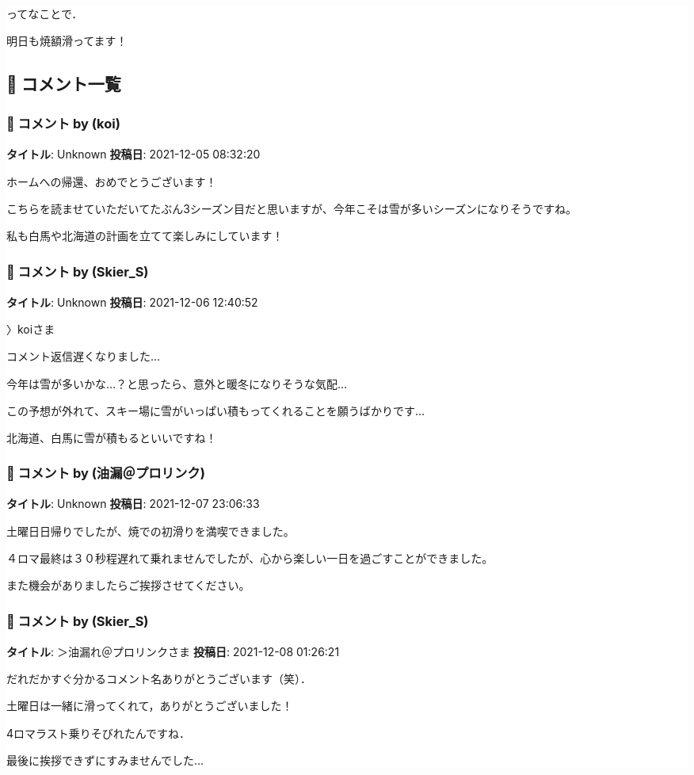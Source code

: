 ってなことで．


明日も焼額滑ってます！

## 💬 コメント一覧

### 💬 コメント by (koi)
**タイトル**: Unknown
**投稿日**: 2021-12-05 08:32:20

ホームへの帰還、おめでとうございます！

こちらを読ませていただいてたぶん3シーズン目だと思いますが、今年こそは雪が多いシーズンになりそうですね。



私も白馬や北海道の計画を立てて楽しみにしています！

### 💬 コメント by (Skier_S)
**タイトル**: Unknown
**投稿日**: 2021-12-06 12:40:52

〉koiさま

コメント返信遅くなりました…

今年は雪が多いかな…？と思ったら、意外と暖冬になりそうな気配…

この予想が外れて、スキー場に雪がいっぱい積もってくれることを願うばかりです…

北海道、白馬に雪が積もるといいですね！

### 💬 コメント by (油漏＠プロリンク)
**タイトル**: Unknown
**投稿日**: 2021-12-07 23:06:33

土曜日日帰りでしたが、焼での初滑りを満喫できました。

４ロマ最終は３０秒程遅れて乗れませんでしたが、心から楽しい一日を過ごすことができました。

また機会がありましたらご挨拶させてください。

### 💬 コメント by (Skier_S)
**タイトル**: ＞油漏れ＠プロリンクさま
**投稿日**: 2021-12-08 01:26:21

だれだかすぐ分かるコメント名ありがとうございます（笑）．

土曜日は一緒に滑ってくれて，ありがとうございました！

4ロマラスト乗りそびれたんですね．

最後に挨拶できずにすみませんでした…

